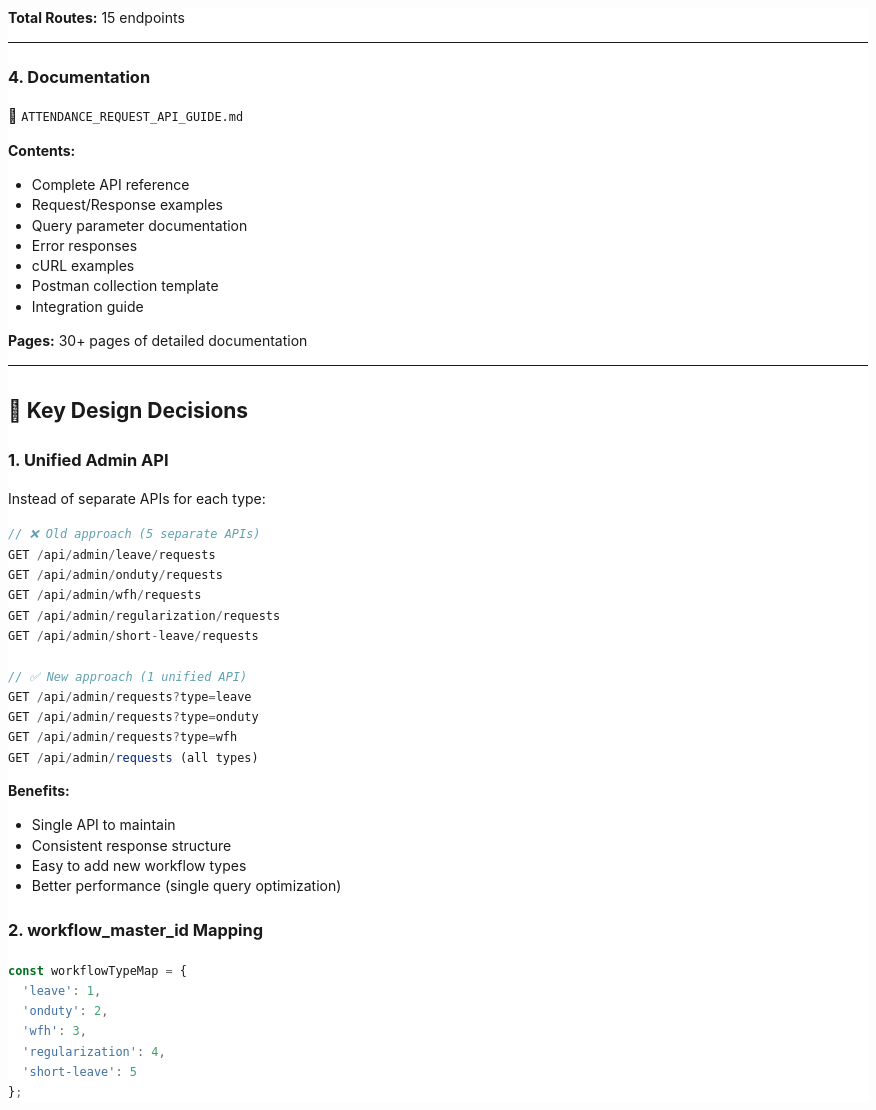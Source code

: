 **Total Routes:** 15 endpoints

---

### 4. **Documentation**
📁 `ATTENDANCE_REQUEST_API_GUIDE.md`

**Contents:**
- Complete API reference
- Request/Response examples
- Query parameter documentation
- Error responses
- cURL examples
- Postman collection template
- Integration guide

**Pages:** 30+ pages of detailed documentation

---

## 🎯 Key Design Decisions

### 1. **Unified Admin API**
Instead of separate APIs for each type:
```javascript
// ❌ Old approach (5 separate APIs)
GET /api/admin/leave/requests
GET /api/admin/onduty/requests
GET /api/admin/wfh/requests
GET /api/admin/regularization/requests
GET /api/admin/short-leave/requests

// ✅ New approach (1 unified API)
GET /api/admin/requests?type=leave
GET /api/admin/requests?type=onduty
GET /api/admin/requests?type=wfh
GET /api/admin/requests (all types)
```

**Benefits:**
- Single API to maintain
- Consistent response structure
- Easy to add new workflow types
- Better performance (single query optimization)

### 2. **workflow_master_id Mapping**
```javascript
const workflowTypeMap = {
  'leave': 1,
  'onduty': 2,
  'wfh': 3,
  'regularization': 4,
  'short-leave': 5
};
```
